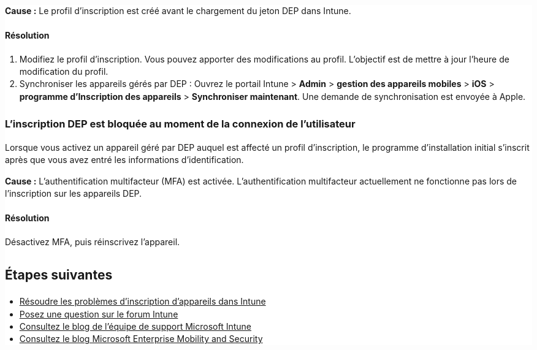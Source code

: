 **Cause :** Le profil d’inscription est créé avant le chargement du jeton DEP dans Intune.

#### <a name="resolution"></a>Résolution

1. Modifiez le profil d’inscription. Vous pouvez apporter des modifications au profil. L’objectif est de mettre à jour l’heure de modification du profil.
2. Synchroniser les appareils gérés par DEP : Ouvrez le portail Intune > **Admin** > **gestion des appareils mobiles** > **iOS** > **programme d’Inscription des appareils** > **Synchroniser maintenant**. Une demande de synchronisation est envoyée à Apple.

### <a name="dep-enrollment-stuck-at-user-login"></a>L’inscription DEP est bloquée au moment de la connexion de l’utilisateur
Lorsque vous activez un appareil géré par DEP auquel est affecté un profil d’inscription, le programme d’installation initial s’inscrit après que vous avez entré les informations d’identification.

**Cause :** L’authentification multifacteur (MFA) est activée. L’authentification multifacteur actuellement ne fonctionne pas lors de l’inscription sur les appareils DEP.

#### <a name="resolution"></a>Résolution
Désactivez MFA, puis réinscrivez l’appareil.

## <a name="next-steps"></a>Étapes suivantes

- [Résoudre les problèmes d’inscription d’appareils dans Intune](../troubleshoot-device-enrollment-in-intune.md)
- [Posez une question sur le forum Intune](https://social.technet.microsoft.com/Forums/%7Blang-locale%7D/home?category=microsoftintune&filter=alltypes&sort=lastpostdesc)
- [Consultez le blog de l’équipe de support Microsoft Intune](https://techcommunity.microsoft.com/t5/Intune-Customer-Success/bg-p/IntuneCustomerSuccess)
- [Consultez le blog Microsoft Enterprise Mobility and Security](https://techcommunity.microsoft.com/t5/Azure-Active-Directory-Identity/Announcing-the-public-preview-of-Azure-AD-group-based-license/ba-p/245210)
